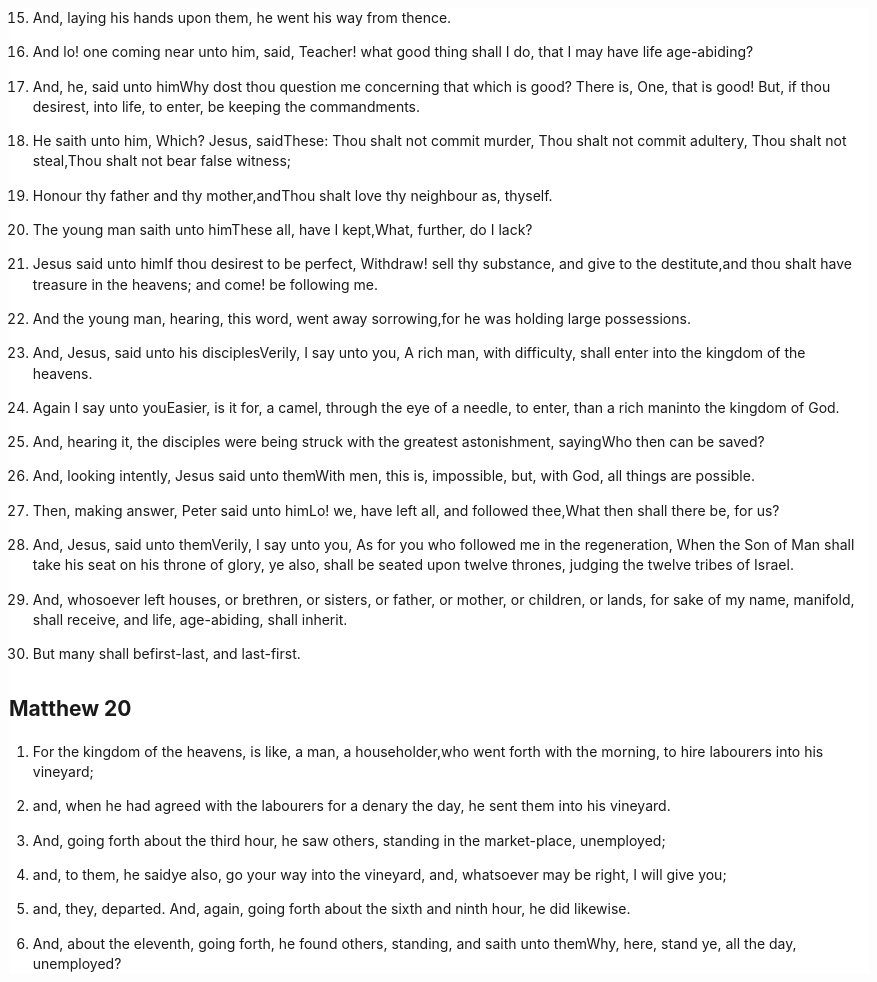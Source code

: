 15. And, laying his hands upon them, he went his way from thence.

16. And lo! one coming near unto him, said, Teacher! what good thing shall I do, that I may have life age-abiding?

17. And, he, said unto himWhy dost thou question me concerning that which is good? There is, One, that is good! But, if thou desirest, into life, to enter, be keeping the commandments.

18. He saith unto him, Which? Jesus, saidThese: Thou shalt not commit murder, Thou shalt not commit adultery, Thou shalt not steal,Thou shalt not bear false witness;

19. Honour thy father and thy mother,andThou shalt love thy neighbour as, thyself.

20. The young man saith unto himThese all, have I kept,What, further, do I lack?

21. Jesus said unto himIf thou desirest to be perfect, Withdraw! sell thy substance, and give to the destitute,and thou shalt have treasure in the heavens; and come! be following me.

22. And the young man, hearing, this word, went away sorrowing,for he was holding large possessions.

23. And, Jesus, said unto his disciplesVerily, I say unto you, A rich man, with difficulty, shall enter into the kingdom of the heavens.

24. Again I say unto youEasier, is it for, a camel, through the eye of a needle, to enter, than a rich maninto the kingdom of God.

25. And, hearing it, the disciples were being struck with the greatest astonishment, sayingWho then can be saved?

26. And, looking intently, Jesus said unto themWith men, this is, impossible, but, with God, all things are possible.

27. Then, making answer, Peter said unto himLo! we, have left all, and followed thee,What then shall there be, for us?

28. And, Jesus, said unto themVerily, I say unto you, As for you who followed me in the regeneration, When the Son of Man shall take his seat on his throne of glory, ye also, shall be seated upon twelve thrones, judging the twelve tribes of Israel.

29. And, whosoever left houses, or brethren, or sisters, or father, or mother, or children, or lands, for sake of my name, manifold, shall receive, and life, age-abiding, shall inherit.

30. But many shall befirst-last, and last-first.

## Matthew 20

1. For the kingdom of the heavens, is like, a man, a householder,who went forth with the morning, to hire labourers into his vineyard;

2. and, when he had agreed with the labourers for a denary the day, he sent them into his vineyard.

3. And, going forth about the third hour, he saw others, standing in the market-place, unemployed;

4. and, to them, he saidye also, go your way into the vineyard, and, whatsoever may be right, I will give you;

5. and, they, departed. And, again, going forth about the sixth and ninth hour, he did likewise.

6. And, about the eleventh, going forth, he found others, standing, and saith unto themWhy, here, stand ye, all the day, unemployed?
